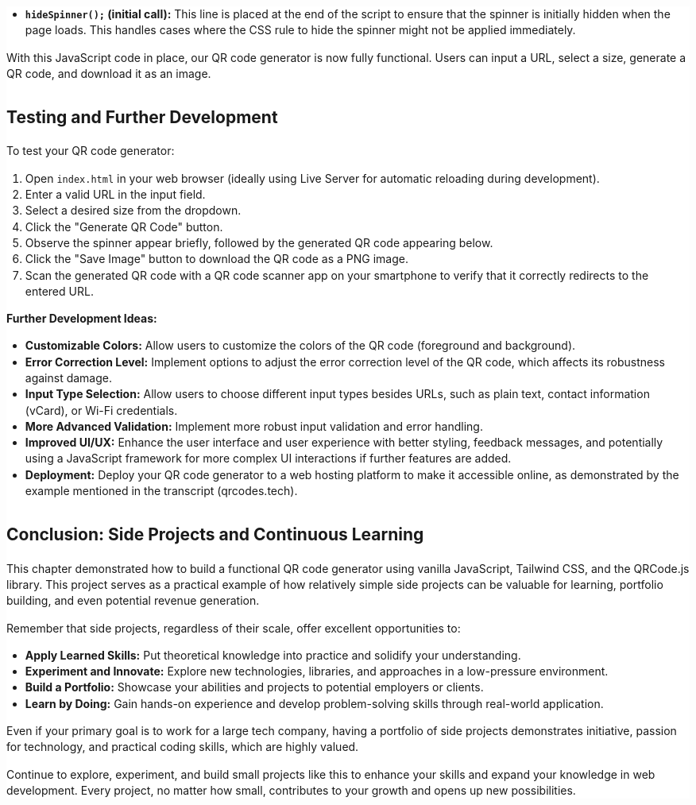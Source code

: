 *   **`hideSpinner();` (initial call):**  This line is placed at the end of the script to ensure that the spinner is initially hidden when the page loads. This handles cases where the CSS rule to hide the spinner might not be applied immediately.

With this JavaScript code in place, our QR code generator is now fully functional. Users can input a URL, select a size, generate a QR code, and download it as an image.

## Testing and Further Development

To test your QR code generator:

1.  Open `index.html` in your web browser (ideally using Live Server for automatic reloading during development).
2.  Enter a valid URL in the input field.
3.  Select a desired size from the dropdown.
4.  Click the "Generate QR Code" button.
5.  Observe the spinner appear briefly, followed by the generated QR code appearing below.
6.  Click the "Save Image" button to download the QR code as a PNG image.
7.  Scan the generated QR code with a QR code scanner app on your smartphone to verify that it correctly redirects to the entered URL.

**Further Development Ideas:**

*   **Customizable Colors:** Allow users to customize the colors of the QR code (foreground and background).
*   **Error Correction Level:** Implement options to adjust the error correction level of the QR code, which affects its robustness against damage.
*   **Input Type Selection:**  Allow users to choose different input types besides URLs, such as plain text, contact information (vCard), or Wi-Fi credentials.
*   **More Advanced Validation:** Implement more robust input validation and error handling.
*   **Improved UI/UX:** Enhance the user interface and user experience with better styling, feedback messages, and potentially using a JavaScript framework for more complex UI interactions if further features are added.
*   **Deployment:** Deploy your QR code generator to a web hosting platform to make it accessible online, as demonstrated by the example mentioned in the transcript (qrcodes.tech).

## Conclusion: Side Projects and Continuous Learning

This chapter demonstrated how to build a functional QR code generator using vanilla JavaScript, Tailwind CSS, and the QRCode.js library. This project serves as a practical example of how relatively simple side projects can be valuable for learning, portfolio building, and even potential revenue generation.

Remember that side projects, regardless of their scale, offer excellent opportunities to:

*   **Apply Learned Skills:**  Put theoretical knowledge into practice and solidify your understanding.
*   **Experiment and Innovate:** Explore new technologies, libraries, and approaches in a low-pressure environment.
*   **Build a Portfolio:** Showcase your abilities and projects to potential employers or clients.
*   **Learn by Doing:**  Gain hands-on experience and develop problem-solving skills through real-world application.

Even if your primary goal is to work for a large tech company, having a portfolio of side projects demonstrates initiative, passion for technology, and practical coding skills, which are highly valued.

Continue to explore, experiment, and build small projects like this to enhance your skills and expand your knowledge in web development. Every project, no matter how small, contributes to your growth and opens up new possibilities.
